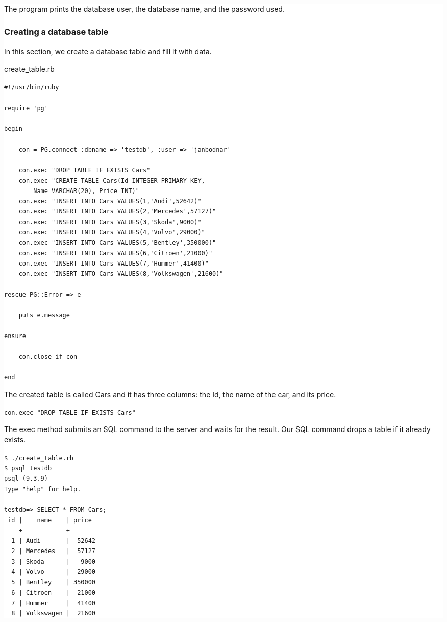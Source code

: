 The program prints the database user, the database name, and the password used.  
  
### Creating a database table  
  
In this section, we create a database table and fill it with data.  
  
create_table.rb  
  
```  
#!/usr/bin/ruby  
  
require 'pg'  
  
begin  
  
    con = PG.connect :dbname => 'testdb', :user => 'janbodnar'  
      
    con.exec "DROP TABLE IF EXISTS Cars"  
    con.exec "CREATE TABLE Cars(Id INTEGER PRIMARY KEY,   
        Name VARCHAR(20), Price INT)"  
    con.exec "INSERT INTO Cars VALUES(1,'Audi',52642)"  
    con.exec "INSERT INTO Cars VALUES(2,'Mercedes',57127)"  
    con.exec "INSERT INTO Cars VALUES(3,'Skoda',9000)"  
    con.exec "INSERT INTO Cars VALUES(4,'Volvo',29000)"  
    con.exec "INSERT INTO Cars VALUES(5,'Bentley',350000)"  
    con.exec "INSERT INTO Cars VALUES(6,'Citroen',21000)"  
    con.exec "INSERT INTO Cars VALUES(7,'Hummer',41400)"  
    con.exec "INSERT INTO Cars VALUES(8,'Volkswagen',21600)"  
      
rescue PG::Error => e  
  
    puts e.message   
      
ensure  
  
    con.close if con  
      
end  
```  
  
The created table is called Cars and it has three columns: the Id, the name of the car, and its price.  
  
```  
con.exec "DROP TABLE IF EXISTS Cars"  
```  
  
The exec method submits an SQL command to the server and waits for the result. Our SQL command drops a table if it already exists.  
  
```  
$ ./create_table.rb  
$ psql testdb  
psql (9.3.9)  
Type "help" for help.  
  
testdb=> SELECT * FROM Cars;  
 id |    name    | price    
----+------------+--------  
  1 | Audi       |  52642  
  2 | Mercedes   |  57127  
  3 | Skoda      |   9000  
  4 | Volvo      |  29000  
  5 | Bentley    | 350000  
  6 | Citroen    |  21000  
  7 | Hummer     |  41400  
  8 | Volkswagen |  21600  
```